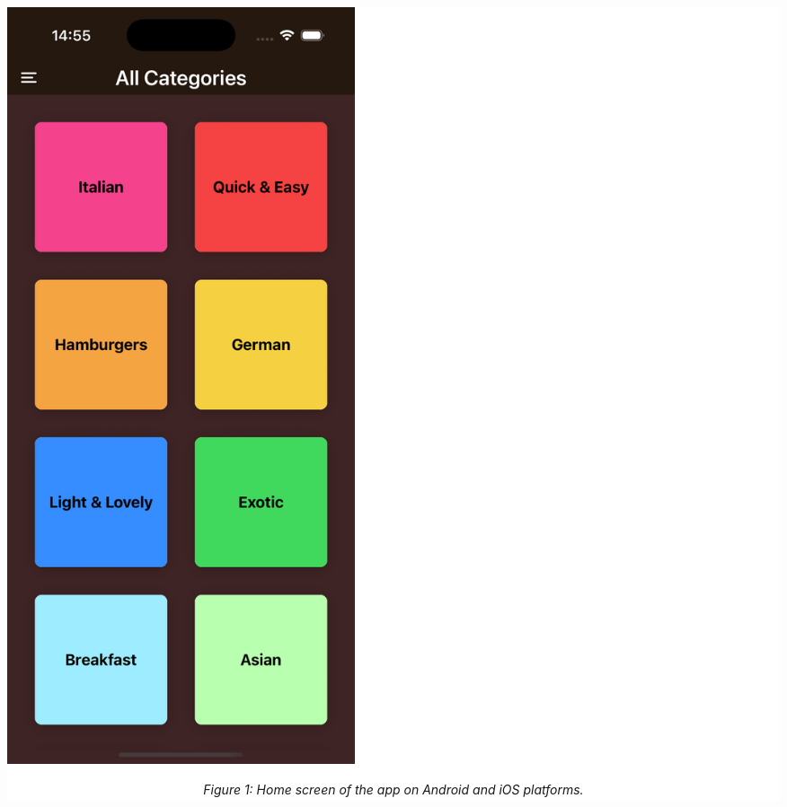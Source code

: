   <img src="screenshots/1%20Screenshots%20of%20the%20Home%20Screen%20-%20iOS.png" alt="Home screen of the app on iOS" width="45%" />
</p>
<p align="center"><em>Figure 1: Home screen of the app on Android and iOS platforms.</em></p>
